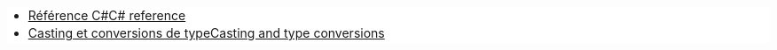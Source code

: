 - [<span data-ttu-id="5d6d1-190">Référence C#</span><span class="sxs-lookup"><span data-stu-id="5d6d1-190">C# reference</span></span>](../index.md)
- [<span data-ttu-id="5d6d1-191">Casting et conversions de type</span><span class="sxs-lookup"><span data-stu-id="5d6d1-191">Casting and type conversions</span></span>](../../programming-guide/types/casting-and-type-conversions.md)
